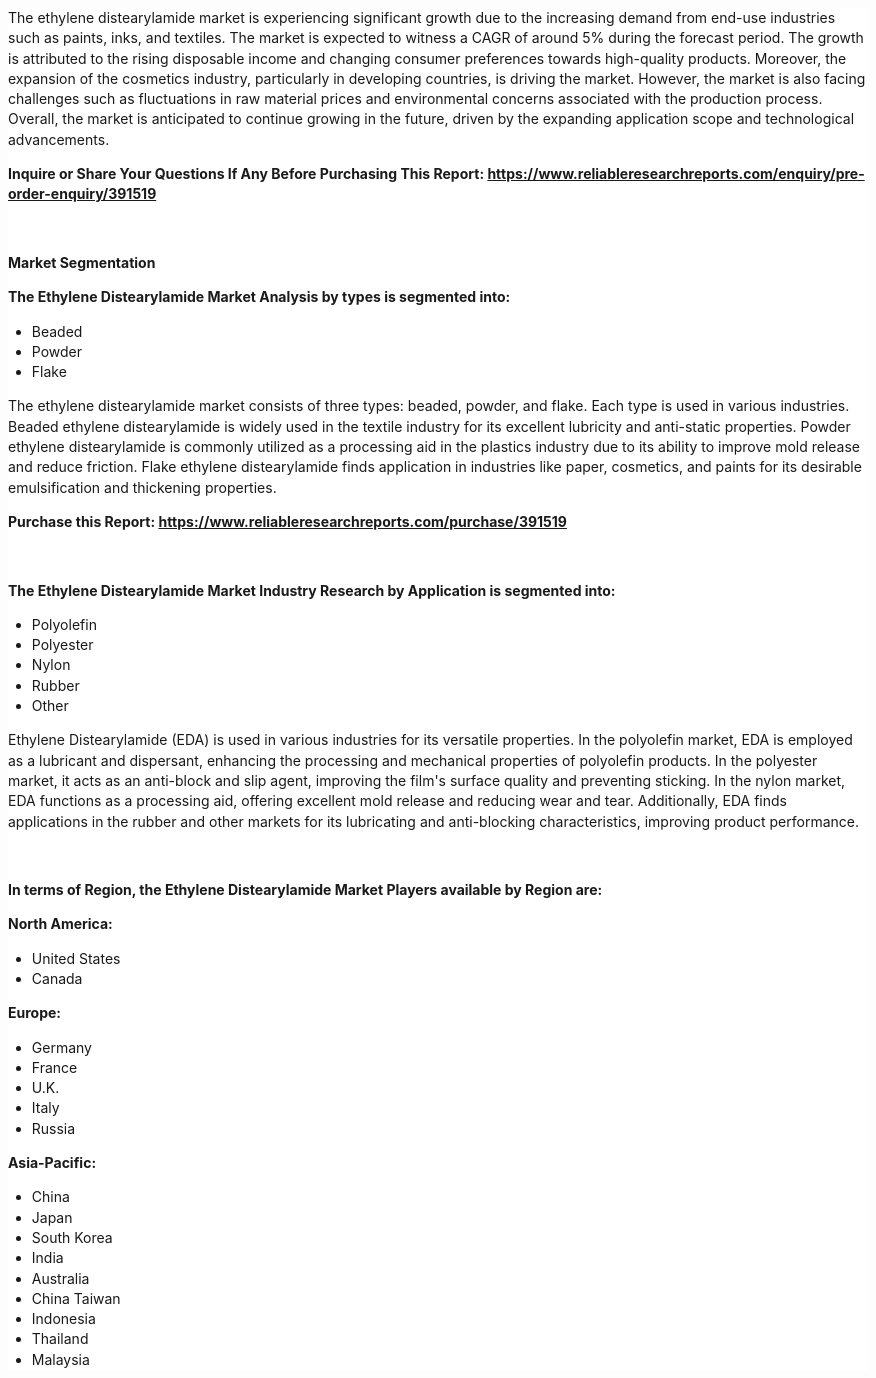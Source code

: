 <p><p>The ethylene distearylamide market is experiencing significant growth due to the increasing demand from end-use industries such as paints, inks, and textiles. The market is expected to witness a CAGR of around 5% during the forecast period. The growth is attributed to the rising disposable income and changing consumer preferences towards high-quality products. Moreover, the expansion of the cosmetics industry, particularly in developing countries, is driving the market. However, the market is also facing challenges such as fluctuations in raw material prices and environmental concerns associated with the production process. Overall, the market is anticipated to continue growing in the future, driven by the expanding application scope and technological advancements.</p></p>
<p><strong>Inquire or Share Your Questions If Any Before Purchasing This Report: <a href="https://www.reliableresearchreports.com/enquiry/pre-order-enquiry/391519">https://www.reliableresearchreports.com/enquiry/pre-order-enquiry/391519</a></strong></p>
<p>&nbsp;</p>
<p><strong>Market Segmentation</strong></p>
<p><strong>The Ethylene Distearylamide Market Analysis by types is segmented into:</strong></p>
<p><ul><li>Beaded</li><li>Powder</li><li>Flake</li></ul></p>
<p><p>The ethylene distearylamide market consists of three types: beaded, powder, and flake. Each type is used in various industries. Beaded ethylene distearylamide is widely used in the textile industry for its excellent lubricity and anti-static properties. Powder ethylene distearylamide is commonly utilized as a processing aid in the plastics industry due to its ability to improve mold release and reduce friction. Flake ethylene distearylamide finds application in industries like paper, cosmetics, and paints for its desirable emulsification and thickening properties.</p></p>
<p><strong>Purchase this Report:&nbsp;<a href="https://www.reliableresearchreports.com/purchase/391519">https://www.reliableresearchreports.com/purchase/391519</a></strong></p>
<p>&nbsp;</p>
<p><strong>The Ethylene Distearylamide Market Industry Research by Application is segmented into:</strong></p>
<p><ul><li>Polyolefin</li><li>Polyester</li><li>Nylon</li><li>Rubber</li><li>Other</li></ul></p>
<p><p>Ethylene Distearylamide (EDA) is used in various industries for its versatile properties. In the polyolefin market, EDA is employed as a lubricant and dispersant, enhancing the processing and mechanical properties of polyolefin products. In the polyester market, it acts as an anti-block and slip agent, improving the film's surface quality and preventing sticking. In the nylon market, EDA functions as a processing aid, offering excellent mold release and reducing wear and tear. Additionally, EDA finds applications in the rubber and other markets for its lubricating and anti-blocking characteristics, improving product performance.</p></p>
<p>&nbsp;</p>
<p><strong>In terms of Region, the Ethylene Distearylamide Market Players available by Region are:</strong></p>
<p>
    <p> <strong> North America: </strong>
        <ul>
            <li>United States</li>
            <li>Canada</li>
        </ul>
        </p> 
    <p> <strong> Europe: </strong>
        <ul>
            <li>Germany</li>
            <li>France</li>
            <li>U.K.</li>
            <li>Italy</li>
            <li>Russia</li>
        </ul>
        </p> 
    <p> <strong> Asia-Pacific: </strong>
        <ul>
            <li>China</li>
            <li>Japan</li>
            <li>South Korea</li>
            <li>India</li>
            <li>Australia</li>
            <li>China Taiwan</li>
            <li>Indonesia</li>
            <li>Thailand</li>
            <li>Malaysia</li>